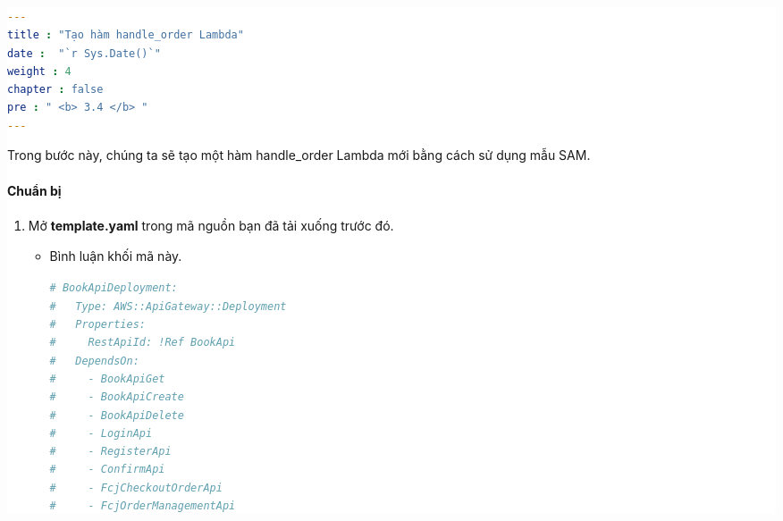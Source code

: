 ```yaml
---
title : "Tạo hàm handle_order Lambda"
date :  "`r Sys.Date()`" 
weight : 4
chapter : false
pre : " <b> 3.4 </b> "
---
```

Trong bước này, chúng ta sẽ tạo một hàm handle_order Lambda mới bằng cách sử dụng mẫu SAM.

#### Chuẩn bị

1. Mở **template.yaml** trong mã nguồn bạn đã tải xuống trước đó.
    - Bình luận khối mã này.

      ```yaml
      # BookApiDeployment:
      #   Type: AWS::ApiGateway::Deployment
      #   Properties:
      #     RestApiId: !Ref BookApi
      #   DependsOn:
      #     - BookApiGet
      #     - BookApiCreate
      #     - BookApiDelete
      #     - LoginApi
      #     - RegisterApi
      #     - ConfirmApi
      #     - FcjCheckoutOrderApi
      #     - FcjOrderManagementApi
